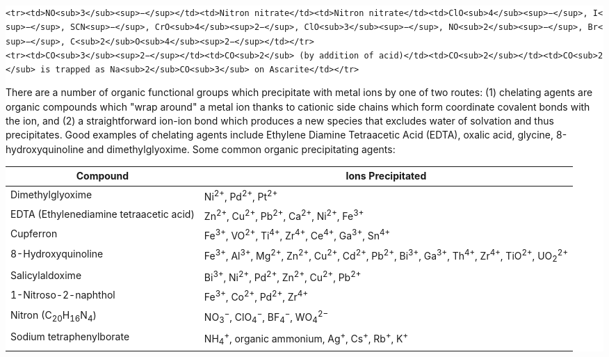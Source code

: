     <tr><td>NO<sub>3</sub><sup>−</sup></td><td>Nitron nitrate</td><td>Nitron nitrate</td><td>ClO<sub>4</sub><sup>−</sup>, I<sup>−</sup>, SCN<sup>−</sup>, CrO<sub>4</sub><sup>2−</sup>, ClO<sub>3</sub><sup>−</sup>, NO<sub>2</sub><sup>−</sup>, Br<sup>−</sup>, C<sub>2</sub>O<sub>4</sub><sup>2−</sup></td></tr>
    <tr><td>CO<sub>3</sub><sup>2−</sup></td><td>CO<sub>2</sub> (by addition of acid)</td><td>CO<sub>2</sub></td><td>CO<sub>2</sub> is trapped as Na<sub>2</sub>CO<sub>3</sub> on Ascarite</td></tr>
  </tbody>
</table>


There are a number of organic functional groups which precipitate with metal ions by one of two routes: (1) chelating agents are organic compounds which "wrap around" a metal ion thanks to cationic side chains which form coordinate covalent bonds with the ion, and (2) a straightforward ion-ion bond which produces a new species that excludes water of solvation and thus precipitates. Good examples of chelating agents include Ethylene Diamine Tetraacetic Acid (EDTA), oxalic acid, glycine, 8-hydroxyquinoline and dimethylglyoxime.
Some common organic precipitating agents:

<table cellpadding="5" cellspacing="0">
  <thead>
    <tr>
      <th>Compound</th>
      <th>Ions Precipitated</th>
    </tr>
  </thead>
  <tbody>
    <tr>
      <td>Dimethylglyoxime</td>
      <td>Ni<sup>2+</sup>, Pd<sup>2+</sup>, Pt<sup>2+</sup></td>
    </tr>
    <tr>
      <td>EDTA (Ethylenediamine tetraacetic acid)</td>
      <td>Zn<sup>2+</sup>, Cu<sup>2+</sup>, Pb<sup>2+</sup>, Ca<sup>2+</sup>, Ni<sup>2+</sup>, Fe<sup>3+</sup></td>
    </tr>
    <tr>
      <td>Cupferron</td>
      <td>Fe<sup>3+</sup>, VO<sup>2+</sup>, Ti<sup>4+</sup>, Zr<sup>4+</sup>, Ce<sup>4+</sup>, Ga<sup>3+</sup>, Sn<sup>4+</sup></td>
    </tr>
    <tr>
      <td>8-Hydroxyquinoline</td>
      <td>Fe<sup>3+</sup>, Al<sup>3+</sup>, Mg<sup>2+</sup>, Zn<sup>2+</sup>, Cu<sup>2+</sup>, Cd<sup>2+</sup>, Pb<sup>2+</sup>, Bi<sup>3+</sup>, Ga<sup>3+</sup>, Th<sup>4+</sup>, Zr<sup>4+</sup>, TiO<sup>2+</sup>, UO<sub>2</sub><sup>2+</sup></td>
    </tr>
    <tr>
      <td>Salicylaldoxime</td>
      <td>Bi<sup>3+</sup>, Ni<sup>2+</sup>, Pd<sup>2+</sup>, Zn<sup>2+</sup>, Cu<sup>2+</sup>, Pb<sup>2+</sup></td>
    </tr>
    <tr>
      <td>1-Nitroso-2-naphthol</td>
      <td>Fe<sup>3+</sup>, Co<sup>2+</sup>, Pd<sup>2+</sup>, Zr<sup>4+</sup></td>
    </tr>
    <tr>
      <td>Nitron (C<sub>20</sub>H<sub>16</sub>N<sub>4</sub>)</td>
      <td>NO<sub>3</sub><sup>−</sup>, ClO<sub>4</sub><sup>−</sup>, BF<sub>4</sub><sup>−</sup>, WO<sub>4</sub><sup>2−</sup></td>
    </tr>
    <tr>
      <td>Sodium tetraphenylborate</td>
      <td>NH<sub>4</sub><sup>+</sup>, organic ammonium, Ag<sup>+</sup>, Cs<sup>+</sup>, Rb<sup>+</sup>, K<sup>+</sup></td>
    </tr>